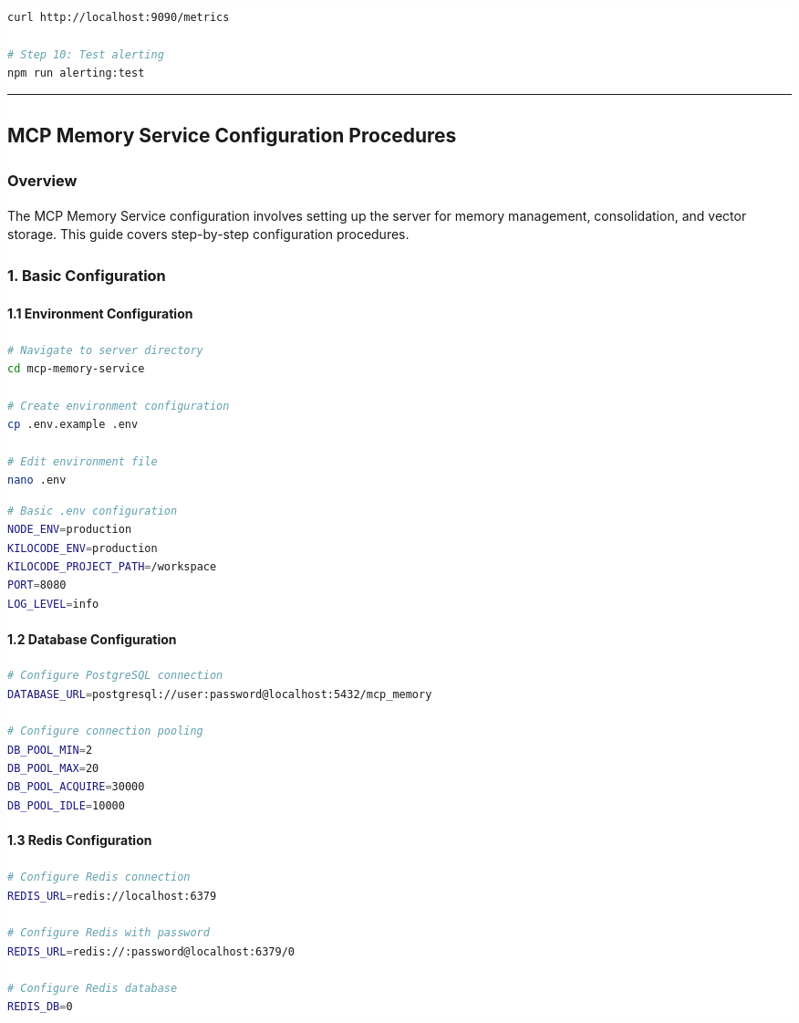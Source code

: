 ```bash
curl http://localhost:9090/metrics

# Step 10: Test alerting
npm run alerting:test
```

---

## MCP Memory Service Configuration Procedures

### Overview

The MCP Memory Service configuration involves setting up the server for memory management, consolidation, and vector storage. This guide covers step-by-step configuration procedures.

### 1. Basic Configuration

#### 1.1 Environment Configuration
```bash
# Navigate to server directory
cd mcp-memory-service

# Create environment configuration
cp .env.example .env

# Edit environment file
nano .env
```

```bash
# Basic .env configuration
NODE_ENV=production
KILOCODE_ENV=production
KILOCODE_PROJECT_PATH=/workspace
PORT=8080
LOG_LEVEL=info
```

#### 1.2 Database Configuration
```bash
# Configure PostgreSQL connection
DATABASE_URL=postgresql://user:password@localhost:5432/mcp_memory

# Configure connection pooling
DB_POOL_MIN=2
DB_POOL_MAX=20
DB_POOL_ACQUIRE=30000
DB_POOL_IDLE=10000
```

#### 1.3 Redis Configuration
```bash
# Configure Redis connection
REDIS_URL=redis://localhost:6379

# Configure Redis with password
REDIS_URL=redis://:password@localhost:6379/0

# Configure Redis database
REDIS_DB=0
```
